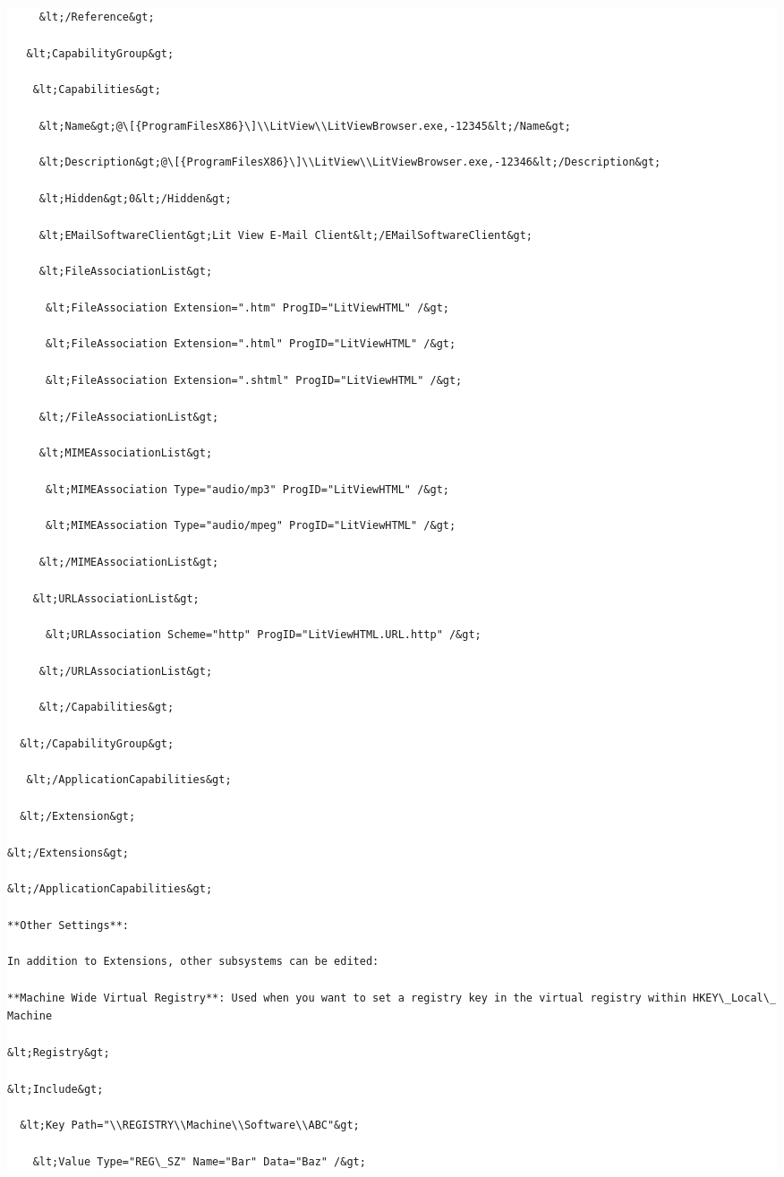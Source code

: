          &lt;/Reference&gt;

       &lt;CapabilityGroup&gt;

        &lt;Capabilities&gt;

         &lt;Name&gt;@\[{ProgramFilesX86}\]\\LitView\\LitViewBrowser.exe,-12345&lt;/Name&gt;

         &lt;Description&gt;@\[{ProgramFilesX86}\]\\LitView\\LitViewBrowser.exe,-12346&lt;/Description&gt;

         &lt;Hidden&gt;0&lt;/Hidden&gt;

         &lt;EMailSoftwareClient&gt;Lit View E-Mail Client&lt;/EMailSoftwareClient&gt;

         &lt;FileAssociationList&gt;

          &lt;FileAssociation Extension=".htm" ProgID="LitViewHTML" /&gt;

          &lt;FileAssociation Extension=".html" ProgID="LitViewHTML" /&gt;

          &lt;FileAssociation Extension=".shtml" ProgID="LitViewHTML" /&gt;

         &lt;/FileAssociationList&gt;

         &lt;MIMEAssociationList&gt;

          &lt;MIMEAssociation Type="audio/mp3" ProgID="LitViewHTML" /&gt;

          &lt;MIMEAssociation Type="audio/mpeg" ProgID="LitViewHTML" /&gt;

         &lt;/MIMEAssociationList&gt;

        &lt;URLAssociationList&gt;

          &lt;URLAssociation Scheme="http" ProgID="LitViewHTML.URL.http" /&gt;

         &lt;/URLAssociationList&gt;

         &lt;/Capabilities&gt;

      &lt;/CapabilityGroup&gt;

       &lt;/ApplicationCapabilities&gt;

      &lt;/Extension&gt;

    &lt;/Extensions&gt;

    &lt;/ApplicationCapabilities&gt;

    **Other Settings**:

    In addition to Extensions, other subsystems can be edited:

    **Machine Wide Virtual Registry**: Used when you want to set a registry key in the virtual registry within HKEY\_Local\_Machine

    &lt;Registry&gt;

    &lt;Include&gt;

      &lt;Key Path="\\REGISTRY\\Machine\\Software\\ABC"&gt;

        &lt;Value Type="REG\_SZ" Name="Bar" Data="Baz" /&gt;
